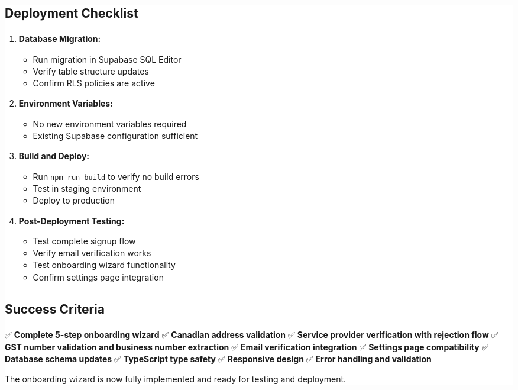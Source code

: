 ## Deployment Checklist

1. **Database Migration:**
   - Run migration in Supabase SQL Editor
   - Verify table structure updates
   - Confirm RLS policies are active

2. **Environment Variables:**
   - No new environment variables required
   - Existing Supabase configuration sufficient

3. **Build and Deploy:**
   - Run `npm run build` to verify no build errors
   - Test in staging environment
   - Deploy to production

4. **Post-Deployment Testing:**
   - Test complete signup flow
   - Verify email verification works
   - Test onboarding wizard functionality
   - Confirm settings page integration

## Success Criteria

✅ **Complete 5-step onboarding wizard**
✅ **Canadian address validation**
✅ **Service provider verification with rejection flow**
✅ **GST number validation and business number extraction**
✅ **Email verification integration**
✅ **Settings page compatibility**
✅ **Database schema updates**
✅ **TypeScript type safety**
✅ **Responsive design**
✅ **Error handling and validation**

The onboarding wizard is now fully implemented and ready for testing and deployment.
